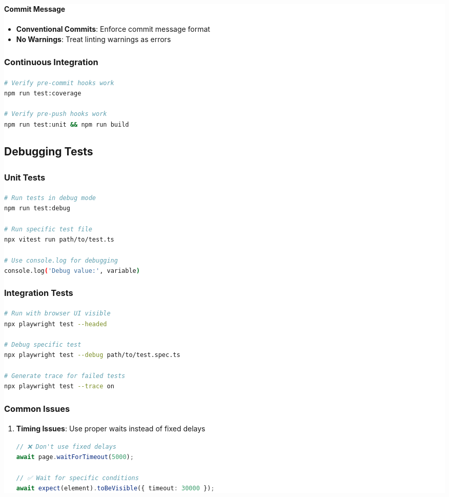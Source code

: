 #### Commit Message

- **Conventional Commits**: Enforce commit message format
- **No Warnings**: Treat linting warnings as errors

### Continuous Integration

```bash
# Verify pre-commit hooks work
npm run test:coverage

# Verify pre-push hooks work
npm run test:unit && npm run build
```

## Debugging Tests

### Unit Tests

```bash
# Run tests in debug mode
npm run test:debug

# Run specific test file
npx vitest run path/to/test.ts

# Use console.log for debugging
console.log('Debug value:', variable)
```

### Integration Tests

```bash
# Run with browser UI visible
npx playwright test --headed

# Debug specific test
npx playwright test --debug path/to/test.spec.ts

# Generate trace for failed tests
npx playwright test --trace on
```

### Common Issues

1. **Timing Issues**: Use proper waits instead of fixed delays

   ```typescript
   // ❌ Don't use fixed delays
   await page.waitForTimeout(5000);

   // ✅ Wait for specific conditions
   await expect(element).toBeVisible({ timeout: 30000 });
   ```
